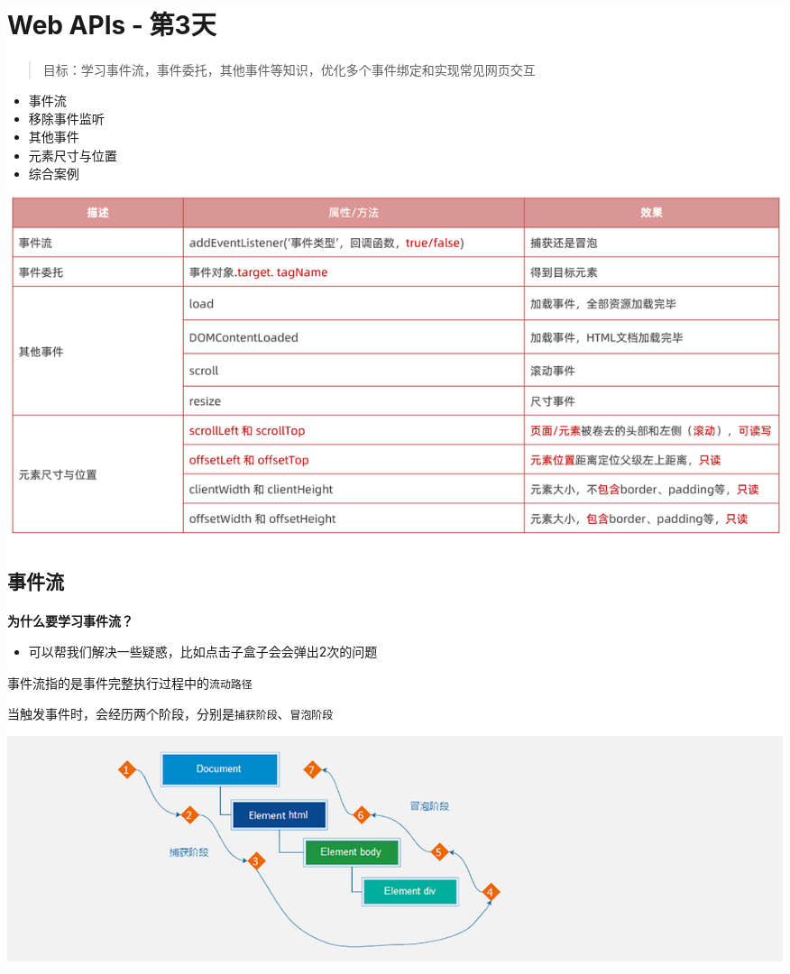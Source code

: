 # Web APIs - 第3天

> 目标：学习事件流，事件委托，其他事件等知识，优化多个事件绑定和实现常见网页交互

- 事件流
- 移除事件监听
- 其他事件
- 元素尺寸与位置
- 综合案例

![67601586087](03-main-assets/1676015860874.png)

## 事件流

**为什么要学习事件流？**

- 可以帮我们解决一些疑惑，比如点击子盒子会会弹出2次的问题

事件流指的是事件完整执行过程中的`流动路径`

当触发事件时，会经历两个阶段，分别是`捕获阶段`、`冒泡阶段`

![event](./03-main-assets/event.png)
